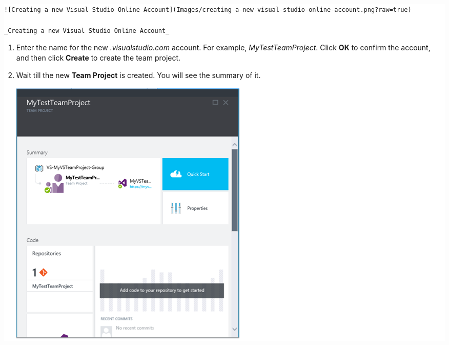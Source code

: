 	![Creating a new Visual Studio Online Account](Images/creating-a-new-visual-studio-online-account.png?raw=true)

	_Creating a new Visual Studio Online Account_

1. Enter the name for the new _.visualstudio.com_ account. For example, _MyTestTeamProject_. Click **OK** to confirm the account, and then click **Create** to create the team project.
 
1. Wait till the new **Team Project** is created. You will see the summary of it.
 
	![The Team Project is Created](Images/the-team-project-is-created.png?raw=true)
	